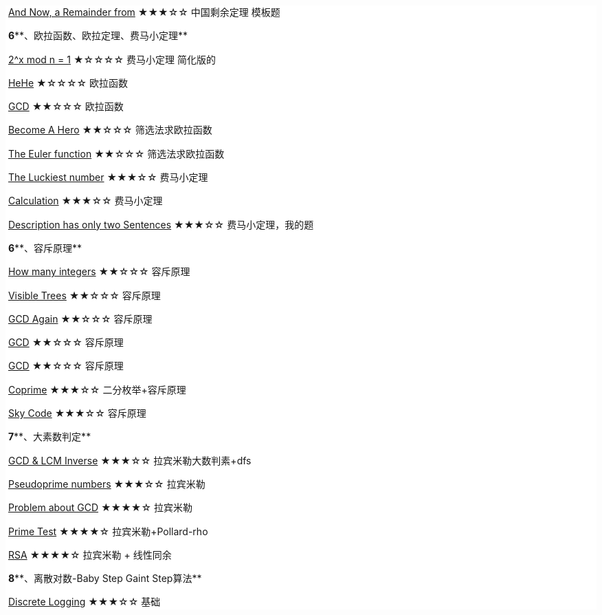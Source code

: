 ​     [And Now, a Remainder from](http://acm.hdu.edu.cn/showproblem.php?pid=1930)       ★★★☆☆ 中国剩余定理  模板题



​       **6****、欧拉函数、欧拉定理、费马小定理**

​     [2^x  mod n = 1](http://acm.hdu.edu.cn/showproblem.php?pid=1395)            ★☆☆☆☆       费马小定理 简化版的

​     [HeHe](http://acm.hdu.edu.cn/showproblem.php?pid=2879)                     ★☆☆☆☆       欧拉函数

​     [GCD](http://acm.hdu.edu.cn/showproblem.php?pid=2588)                      ★★☆☆☆       欧拉函数

​     [Become A Hero](http://acm.hdu.edu.cn/showproblem.php?pid=2654)            ★★☆☆☆       筛选法求欧拉函数

​     [The Euler function](http://acm.hdu.edu.cn/showproblem.php?pid=2824)      ★★☆☆☆        筛选法求欧拉函数

​     [The  Luckiest number](http://acm.hdu.edu.cn/showproblem.php?pid=2462)       ★★★☆☆       费马小定理

​     [Calculation](http://acm.hdu.edu.cn/showproblem.php?pid=2837)               ★★★☆☆       费马小定理

​     [Description  has only two Sentences](http://acm.hdu.edu.cn/showproblem.php?pid=3307)  ★★★☆☆ 费马小定理，我的题



​       **6****、容斥原理**

​     [How  many integers](http://acm.hdu.edu.cn/showproblem.php?pid=1796)         ★★☆☆☆       容斥原理

​     [Visible Trees](http://acm.hdu.edu.cn/showproblem.php?pid=2841)            ★★☆☆☆       容斥原理

​     [GCD Again](http://acm.hdu.edu.cn/showproblem.php?pid=1787)                ★★☆☆☆       容斥原理

​     [GCD](http://acm.hdu.edu.cn/showproblem.php?pid=1695)                      ★★☆☆☆       容斥原理

​     [GCD](http://acm.hdu.edu.cn/showproblem.php?pid=1695)                      ★★☆☆☆       容斥原理

​     [Coprime](http://acm.hdu.edu.cn/showproblem.php?pid=3388)                  ★★★☆☆       二分枚举+容斥原理

​     [Sky Code](http://poj.org/problem?id=3904)                ★★★☆☆        容斥原理



​       **7****、大素数判定**

​     [GCD  & LCM Inverse](http://poj.org/problem?id=2429)         ★★★☆☆       拉宾米勒大数判素+dfs

​     [Pseudoprime  numbers](http://poj.org/problem?id=3641)       ★★★☆☆       拉宾米勒

​     [Problem  about GCD](http://acm.hdu.edu.cn/showproblem.php?pid=4910)         ★★★★☆       拉宾米勒

​     [Prime  Test](http://poj.org/problem?id=1811)               ★★★★☆       拉宾米勒+Pollard-rho

​     [RSA](http://poj.org/problem?id=2447)                      ★★★★☆       拉宾米勒 + 线性同余



​       **8****、离散对数-Baby Step Gaint Step算法**

​     [Discrete  Logging](http://poj.org/problem?id=2417)          ★★★☆☆       基础

